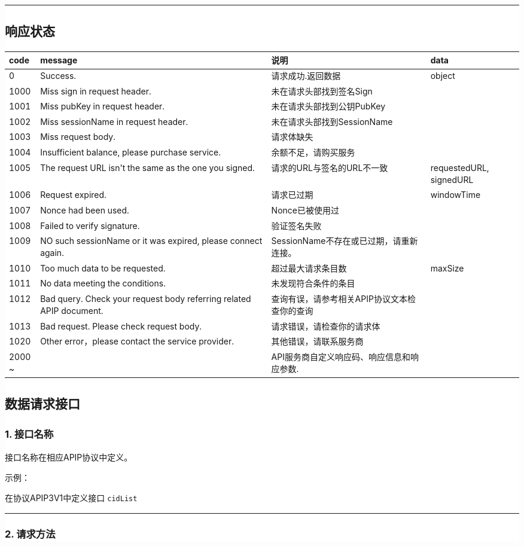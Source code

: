 ```
```
---

## 响应状态

|code|message|说明|data|
|:---|:---|:---|:---|
|0|Success.|请求成功.返回数据|object|
|1000|Miss sign in request header.|未在请求头部找到签名Sign||
|1001|Miss pubKey in request header.|未在请求头部找到公钥PubKey||
|1002|Miss sessionName in request header.|未在请求头部找到SessionName||
|1003|Miss request body.|请求体缺失||
|1004|Insufficient balance, please purchase service.|余额不足，请购买服务||
|1005|The request URL isn't the same as the one you signed.|请求的URL与签名的URL不一致|requestedURL, signedURL|
|1006|Request expired.|请求已过期|windowTime|
|1007|Nonce had been used.|Nonce已被使用过||
|1008|Failed to verify signature.|验证签名失败||
|1009|NO such sessionName or it was expired, please connect again.|SessionName不存在或已过期，请重新连接。||
|1010|Too much data to be requested.|超过最大请求条目数|maxSize|
|1011|No data meeting the conditions.|未发现符合条件的条目||
|1012|Bad query. Check your request body referring related APIP document.|查询有误，请参考相关APIP协议文本检查你的查询||
|1013|Bad request. Please check request body.|请求错误，请检查你的请求体||
|1020|Other error，please contact the service provider.|其他错误，请联系服务商||
|2000~||API服务商自定义响应码、响应信息和响应参数.||

## 数据请求接口

### 1. 接口名称

接口名称在相应APIP协议中定义。

示例：

在协议APIP3V1中定义接口 `cidList`

---

### 2. 请求方法
